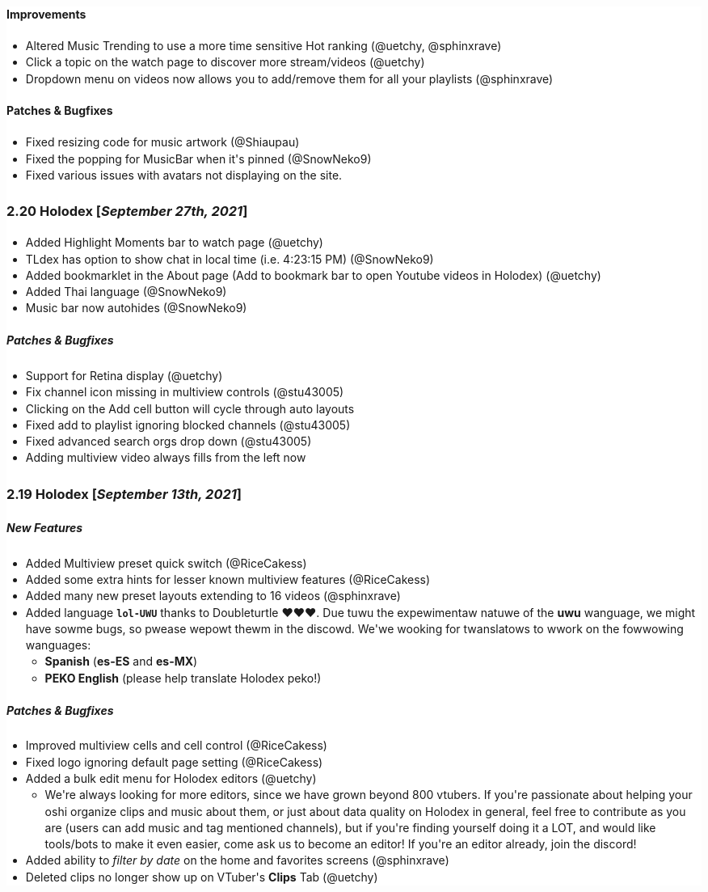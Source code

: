 #### Improvements

- Altered Music Trending to use a more time sensitive Hot ranking (@uetchy, @sphinxrave)
- Click a topic on the watch page to discover more stream/videos (@uetchy)
- Dropdown menu on videos now allows you to add/remove them for all your playlists (@sphinxrave)

#### Patches & Bugfixes

- Fixed resizing code for music artwork (@Shiaupau)
- Fixed the popping for MusicBar when it's pinned (@SnowNeko9)
- Fixed various issues with avatars not displaying on the site.

### 2.20 Holodex [*September 27th, 2021*]

- Added Highlight Moments bar to watch page (@uetchy)
- TLdex has option to show chat in local time (i.e. 4:23:15 PM) (@SnowNeko9)
- Added bookmarklet in the About page (Add to bookmark bar to open Youtube videos in Holodex) (@uetchy)
- Added Thai language (@SnowNeko9)
- Music bar now autohides (@SnowNeko9)

##### Patches & Bugfixes

- Support for Retina display (@uetchy)
- Fix channel icon missing in multiview controls (@stu43005)
- Clicking on the Add cell button will cycle through auto layouts
- Fixed add to playlist ignoring blocked channels (@stu43005)
- Fixed advanced search orgs drop down (@stu43005)
- Adding multiview video always fills from the left now

### 2.19 Holodex [*September 13th, 2021*]

##### New Features

- Added Multiview preset quick switch (@RiceCakess)
- Added some extra hints for lesser known multiview features (@RiceCakess)
- Added many new preset layouts extending to 16 videos (@sphinxrave)
- Added language **`lol-UWU`** thanks to Doubleturtle ❤️❤️❤️. Due tuwu the expewimentaw natuwe of the **uwu** wanguage, we might have sowme bugs, so pwease wepowt thewm in the discowd. We'we wooking for twanslatows to wwork on the fowwowing wanguages:
  - **Spanish** (**es-ES** and **es-MX**)
  - **PEKO English** (please help translate Holodex peko!)

##### Patches & Bugfixes

- Improved multiview cells and cell control (@RiceCakess)
- Fixed logo ignoring default page setting (@RiceCakess)
- Added a bulk edit menu for Holodex editors (@uetchy)
  - We're always looking for more editors, since we have grown beyond 800 vtubers. If you're passionate about helping your oshi organize clips and music about them, or just about data quality on Holodex in general, feel free to contribute as you are (users can add music and tag mentioned channels), but if you're finding yourself doing it a LOT, and would like tools/bots to make it even easier, come ask us to become an editor! If you're an editor already, join the discord!
- Added ability to _filter by date_ on the home and favorites screens (@sphinxrave)
- Deleted clips no longer show up on VTuber's **Clips** Tab (@uetchy)
